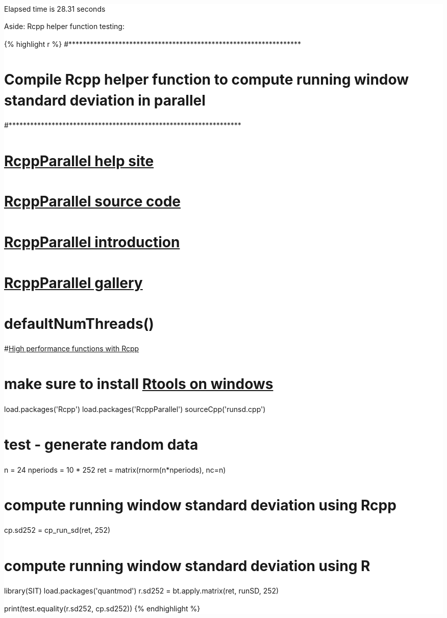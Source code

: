 

Elapsed time is 28.31 seconds

    



Aside:  Rcpp helper function testing:


{% highlight r %}
#*****************************************************************
# Compile Rcpp helper function to compute running window standard deviation in parallel
#*****************************************************************
# [RcppParallel help site](http://rcppcore.github.io/RcppParallel/)
# [RcppParallel source code](https://github.com/RcppCore/RcppParallel)
# [RcppParallel introduction](http://dirk.eddelbuettel.com/blog/2014/07/16/#introducing_rcppparallel)
# [RcppParallel gallery](http://gallery.rcpp.org/articles/parallel-distance-matrix/)
# defaultNumThreads()
#[High performance functions with Rcpp](http://adv-r.had.co.nz/Rcpp.html)
#
# make sure to install [Rtools on windows](http://cran.r-project.org/bin/windows/Rtools/)
load.packages('Rcpp')
load.packages('RcppParallel')
sourceCpp('runsd.cpp')

# test - generate random data
n = 24
nperiods = 10 * 252
ret = matrix(rnorm(n*nperiods), nc=n)

# compute running window standard deviation using Rcpp
cp.sd252 = cp_run_sd(ret, 252)		

# compute running window standard deviation using R
library(SIT)
load.packages('quantmod')
r.sd252 = bt.apply.matrix(ret, runSD, 252)		

print(test.equality(r.sd252, cp.sd252))
{% endhighlight %}
